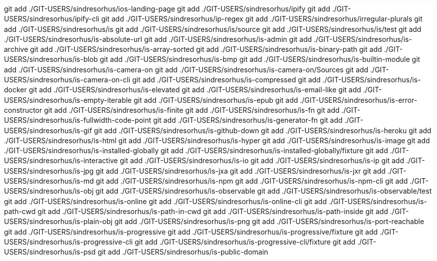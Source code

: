 git add ./GIT-USERS/sindresorhus/ios-landing-page
git add ./GIT-USERS/sindresorhus/ipify
git add ./GIT-USERS/sindresorhus/ipify-cli
git add ./GIT-USERS/sindresorhus/ip-regex
git add ./GIT-USERS/sindresorhus/irregular-plurals
git add ./GIT-USERS/sindresorhus/is
git add ./GIT-USERS/sindresorhus/is/source
git add ./GIT-USERS/sindresorhus/is/test
git add ./GIT-USERS/sindresorhus/is-absolute-url
git add ./GIT-USERS/sindresorhus/is-admin
git add ./GIT-USERS/sindresorhus/is-archive
git add ./GIT-USERS/sindresorhus/is-array-sorted
git add ./GIT-USERS/sindresorhus/is-binary-path
git add ./GIT-USERS/sindresorhus/is-blob
git add ./GIT-USERS/sindresorhus/is-bmp
git add ./GIT-USERS/sindresorhus/is-builtin-module
git add ./GIT-USERS/sindresorhus/is-camera-on
git add ./GIT-USERS/sindresorhus/is-camera-on/Sources
git add ./GIT-USERS/sindresorhus/is-camera-on-cli
git add ./GIT-USERS/sindresorhus/is-compressed
git add ./GIT-USERS/sindresorhus/is-docker
git add ./GIT-USERS/sindresorhus/is-elevated
git add ./GIT-USERS/sindresorhus/is-email-like
git add ./GIT-USERS/sindresorhus/is-empty-iterable
git add ./GIT-USERS/sindresorhus/is-epub
git add ./GIT-USERS/sindresorhus/is-error-constructor
git add ./GIT-USERS/sindresorhus/is-finite
git add ./GIT-USERS/sindresorhus/is-fn
git add ./GIT-USERS/sindresorhus/is-fullwidth-code-point
git add ./GIT-USERS/sindresorhus/is-generator-fn
git add ./GIT-USERS/sindresorhus/is-gif
git add ./GIT-USERS/sindresorhus/is-github-down
git add ./GIT-USERS/sindresorhus/is-heroku
git add ./GIT-USERS/sindresorhus/is-html
git add ./GIT-USERS/sindresorhus/is-hyper
git add ./GIT-USERS/sindresorhus/is-image
git add ./GIT-USERS/sindresorhus/is-installed-globally
git add ./GIT-USERS/sindresorhus/is-installed-globally/fixture
git add ./GIT-USERS/sindresorhus/is-interactive
git add ./GIT-USERS/sindresorhus/is-io
git add ./GIT-USERS/sindresorhus/is-ip
git add ./GIT-USERS/sindresorhus/is-jpg
git add ./GIT-USERS/sindresorhus/is-jxa
git add ./GIT-USERS/sindresorhus/is-jxr
git add ./GIT-USERS/sindresorhus/is-md
git add ./GIT-USERS/sindresorhus/is-npm
git add ./GIT-USERS/sindresorhus/is-npm-cli
git add ./GIT-USERS/sindresorhus/is-obj
git add ./GIT-USERS/sindresorhus/is-observable
git add ./GIT-USERS/sindresorhus/is-observable/test
git add ./GIT-USERS/sindresorhus/is-online
git add ./GIT-USERS/sindresorhus/is-online-cli
git add ./GIT-USERS/sindresorhus/is-path-cwd
git add ./GIT-USERS/sindresorhus/is-path-in-cwd
git add ./GIT-USERS/sindresorhus/is-path-inside
git add ./GIT-USERS/sindresorhus/is-plain-obj
git add ./GIT-USERS/sindresorhus/is-png
git add ./GIT-USERS/sindresorhus/is-port-reachable
git add ./GIT-USERS/sindresorhus/is-progressive
git add ./GIT-USERS/sindresorhus/is-progressive/fixture
git add ./GIT-USERS/sindresorhus/is-progressive-cli
git add ./GIT-USERS/sindresorhus/is-progressive-cli/fixture
git add ./GIT-USERS/sindresorhus/is-psd
git add ./GIT-USERS/sindresorhus/is-public-domain